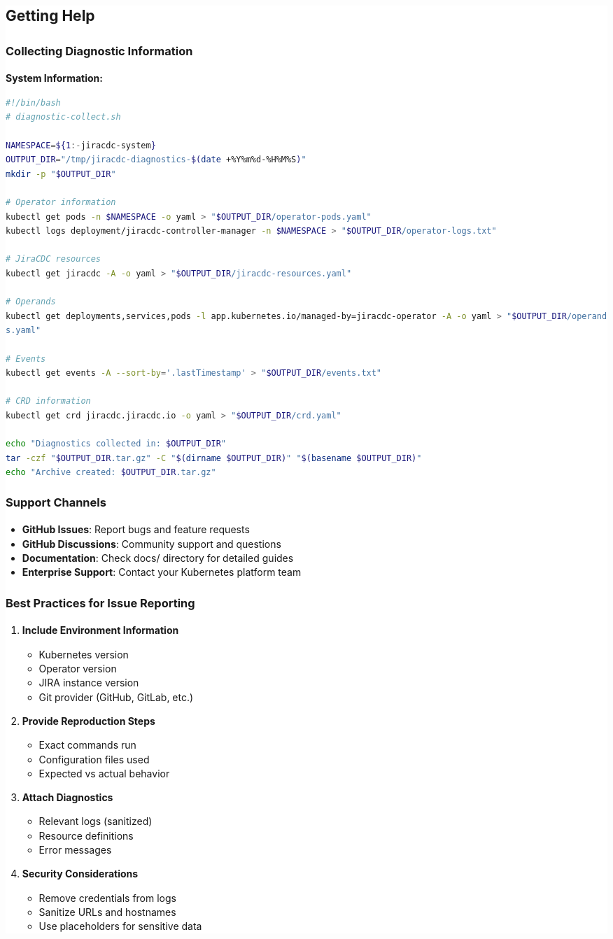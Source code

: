 ## Getting Help

### Collecting Diagnostic Information

**System Information:**
```bash
#!/bin/bash
# diagnostic-collect.sh

NAMESPACE=${1:-jiracdc-system}
OUTPUT_DIR="/tmp/jiracdc-diagnostics-$(date +%Y%m%d-%H%M%S)"
mkdir -p "$OUTPUT_DIR"

# Operator information
kubectl get pods -n $NAMESPACE -o yaml > "$OUTPUT_DIR/operator-pods.yaml"
kubectl logs deployment/jiracdc-controller-manager -n $NAMESPACE > "$OUTPUT_DIR/operator-logs.txt"

# JiraCDC resources
kubectl get jiracdc -A -o yaml > "$OUTPUT_DIR/jiracdc-resources.yaml"

# Operands
kubectl get deployments,services,pods -l app.kubernetes.io/managed-by=jiracdc-operator -A -o yaml > "$OUTPUT_DIR/operands.yaml"

# Events
kubectl get events -A --sort-by='.lastTimestamp' > "$OUTPUT_DIR/events.txt"

# CRD information
kubectl get crd jiracdc.jiracdc.io -o yaml > "$OUTPUT_DIR/crd.yaml"

echo "Diagnostics collected in: $OUTPUT_DIR"
tar -czf "$OUTPUT_DIR.tar.gz" -C "$(dirname $OUTPUT_DIR)" "$(basename $OUTPUT_DIR)"
echo "Archive created: $OUTPUT_DIR.tar.gz"
```

### Support Channels

- **GitHub Issues**: Report bugs and feature requests
- **GitHub Discussions**: Community support and questions
- **Documentation**: Check docs/ directory for detailed guides
- **Enterprise Support**: Contact your Kubernetes platform team

### Best Practices for Issue Reporting

1. **Include Environment Information**
   - Kubernetes version
   - Operator version
   - JIRA instance version
   - Git provider (GitHub, GitLab, etc.)

2. **Provide Reproduction Steps**
   - Exact commands run
   - Configuration files used
   - Expected vs actual behavior

3. **Attach Diagnostics**
   - Relevant logs (sanitized)
   - Resource definitions
   - Error messages

4. **Security Considerations**
   - Remove credentials from logs
   - Sanitize URLs and hostnames
   - Use placeholders for sensitive data